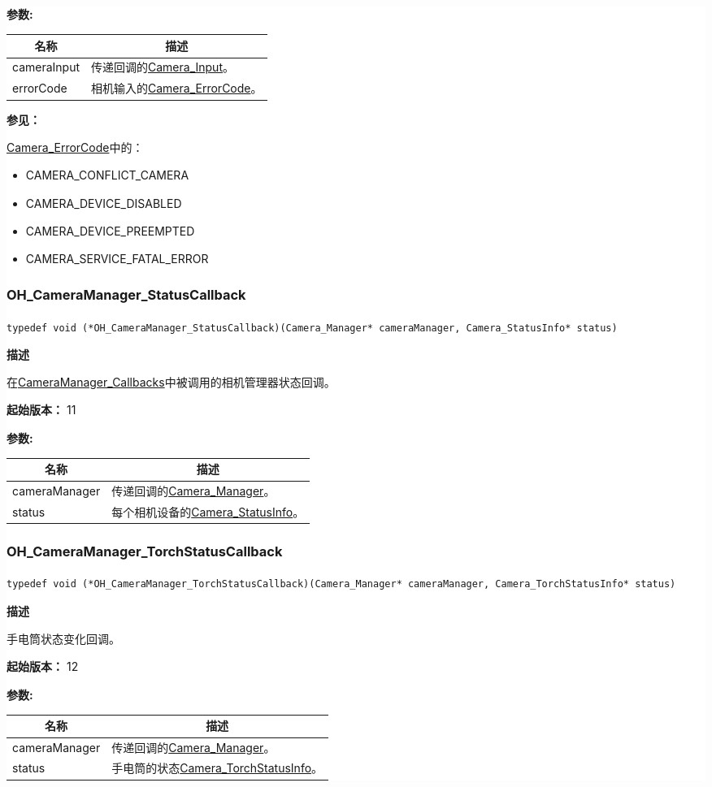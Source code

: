 **参数:**

| 名称 | 描述 | 
| -------- | -------- |
| cameraInput | 传递回调的[Camera_Input](#camera_input)。 | 
| errorCode | 相机输入的[Camera_ErrorCode](#camera_errorcode-1)。 | 

**参见：**

[Camera_ErrorCode](#camera_errorcode-1)中的：

- CAMERA_CONFLICT_CAMERA

- CAMERA_DEVICE_DISABLED

- CAMERA_DEVICE_PREEMPTED

- CAMERA_SERVICE_FATAL_ERROR


### OH_CameraManager_StatusCallback

```
typedef void (*OH_CameraManager_StatusCallback)(Camera_Manager* cameraManager, Camera_StatusInfo* status)
```

**描述**

在[CameraManager_Callbacks](_camera_manager___callbacks.md)中被调用的相机管理器状态回调。

**起始版本：** 11

**参数:**

| 名称 | 描述 | 
| -------- | -------- |
| cameraManager | 传递回调的[Camera_Manager](#camera_manager)。 | 
| status | 每个相机设备的[Camera_StatusInfo](_camera___status_info.md)。 | 


### OH_CameraManager_TorchStatusCallback

```
typedef void (*OH_CameraManager_TorchStatusCallback)(Camera_Manager* cameraManager, Camera_TorchStatusInfo* status)
```

**描述**

手电筒状态变化回调。

**起始版本：** 12

**参数:**

| 名称 | 描述 | 
| -------- | -------- |
| cameraManager | 传递回调的[Camera_Manager](#camera_manager)。 | 
| status | 手电筒的状态[Camera_TorchStatusInfo](_camera___torch_status_info.md)。 | 
